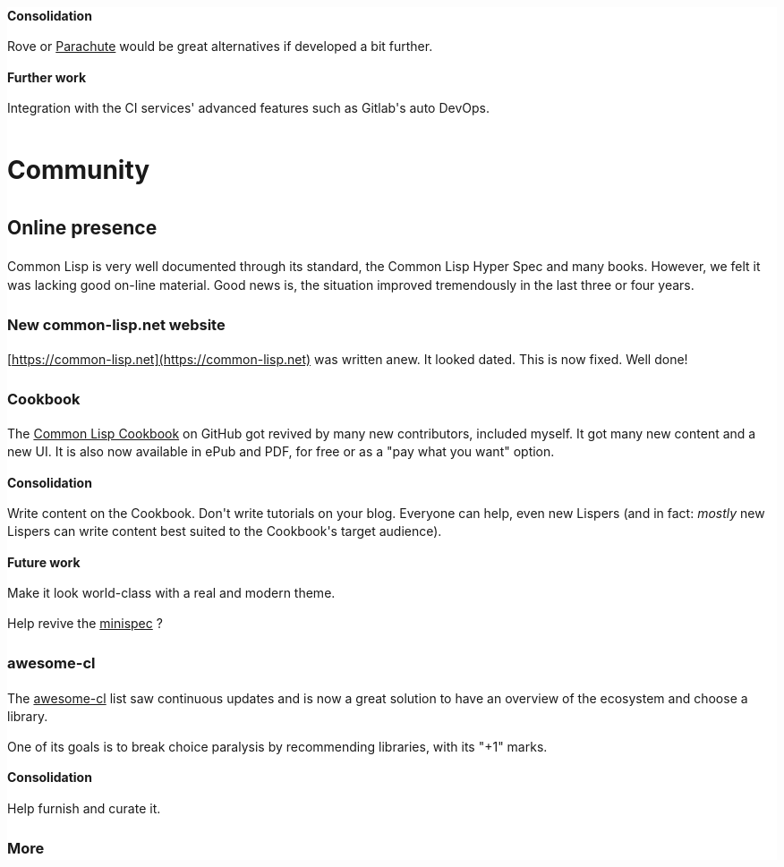 **Consolidation**

Rove or [Parachute](https://github.com/Shinmera/parachute) would be great alternatives if developed a bit further.

**Further work**

Integration with the CI services' advanced features such as Gitlab's auto DevOps.






# Community

## Online presence

Common Lisp is very well documented through its standard, the Common
Lisp Hyper Spec and many books. However, we felt it was lacking good
on-line material. Good news is, the situation improved tremendously in
the last three or four years.

### New common-lisp.net website

[https://common-lisp.net](https://common-lisp.net) was written anew. It looked dated. This is now fixed. Well done!

### Cookbook

The [Common Lisp Cookbook](https://lispcookbook.github.io/cl-cookbook/) on GitHub got revived by many new contributors, included myself. It got many new content and a new UI. It is also now available in ePub and PDF, for free or as a "pay what you want" option.

**Consolidation**

Write content on the Cookbook. Don't write tutorials on your blog. Everyone can help, even new Lispers (and in fact: *mostly* new Lispers can write content best suited to the Cookbook's target audience).

**Future work**

Make it look world-class with a real and modern theme.

Help revive the [minispec](https://github.com/lamberta/minispec) ?

### awesome-cl

The [awesome-cl](https://github.com/CodyReichert/awesome-cl) list saw continuous updates and is  now a great solution to have an overview of the ecosystem and choose a library.

One of its goals is to break choice paralysis by recommending libraries, with its "+1" marks.

**Consolidation**

Help furnish and curate it.

### More
